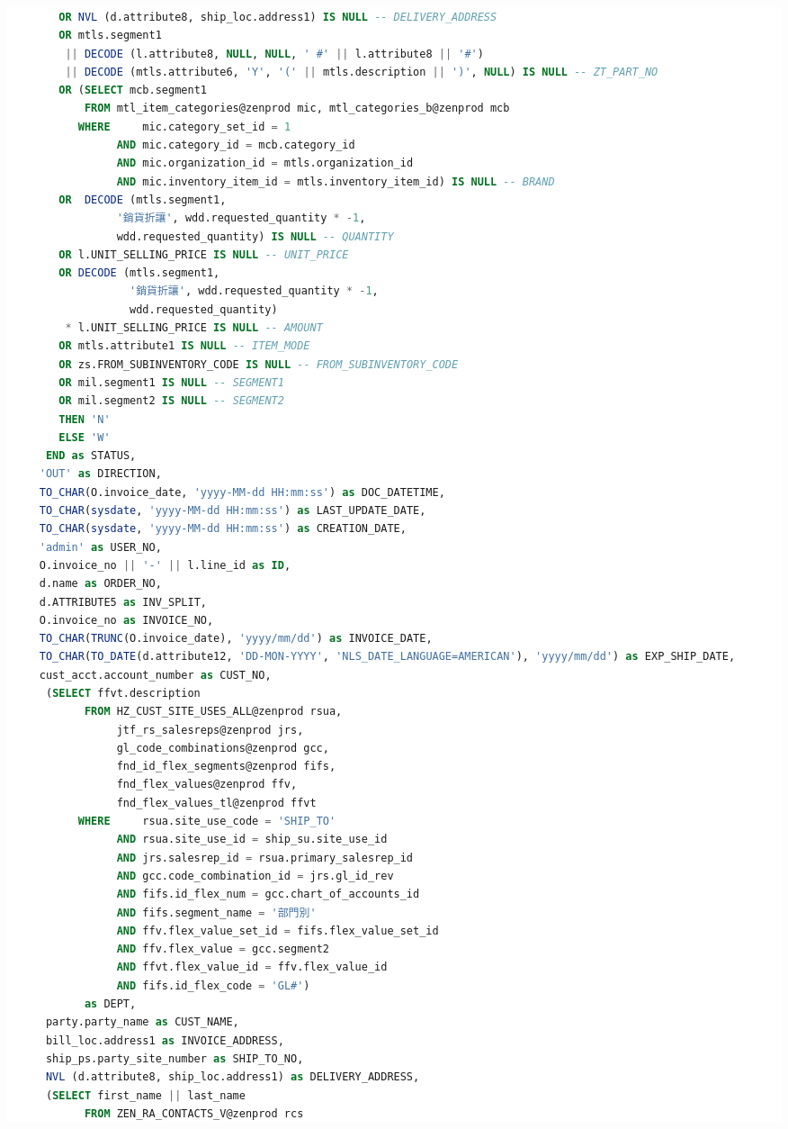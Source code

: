```sql:src/main/resources/sql/om_extract.sql
        OR NVL (d.attribute8, ship_loc.address1) IS NULL -- DELIVERY_ADDRESS
        OR mtls.segment1
         || DECODE (l.attribute8, NULL, NULL, ' #' || l.attribute8 || '#')
         || DECODE (mtls.attribute6, 'Y', '(' || mtls.description || ')', NULL) IS NULL -- ZT_PART_NO
        OR (SELECT mcb.segment1
            FROM mtl_item_categories@zenprod mic, mtl_categories_b@zenprod mcb
           WHERE     mic.category_set_id = 1
                 AND mic.category_id = mcb.category_id
                 AND mic.organization_id = mtls.organization_id
                 AND mic.inventory_item_id = mtls.inventory_item_id) IS NULL -- BRAND
        OR  DECODE (mtls.segment1,
                 '銷貨折讓', wdd.requested_quantity * -1,
                 wdd.requested_quantity) IS NULL -- QUANTITY
        OR l.UNIT_SELLING_PRICE IS NULL -- UNIT_PRICE
        OR DECODE (mtls.segment1,
                   '銷貨折讓', wdd.requested_quantity * -1,
                   wdd.requested_quantity)
         * l.UNIT_SELLING_PRICE IS NULL -- AMOUNT
        OR mtls.attribute1 IS NULL -- ITEM_MODE
        OR zs.FROM_SUBINVENTORY_CODE IS NULL -- FROM_SUBINVENTORY_CODE
        OR mil.segment1 IS NULL -- SEGMENT1 
        OR mil.segment2 IS NULL -- SEGMENT2
        THEN 'N'
        ELSE 'W'
      END as STATUS,
     'OUT' as DIRECTION,
     TO_CHAR(O.invoice_date, 'yyyy-MM-dd HH:mm:ss') as DOC_DATETIME,
     TO_CHAR(sysdate, 'yyyy-MM-dd HH:mm:ss') as LAST_UPDATE_DATE,
     TO_CHAR(sysdate, 'yyyy-MM-dd HH:mm:ss') as CREATION_DATE,
     'admin' as USER_NO,
     O.invoice_no || '-' || l.line_id as ID,
     d.name as ORDER_NO,
     d.ATTRIBUTE5 as INV_SPLIT,
     O.invoice_no as INVOICE_NO,
     TO_CHAR(TRUNC(O.invoice_date), 'yyyy/mm/dd') as INVOICE_DATE,
     TO_CHAR(TO_DATE(d.attribute12, 'DD-MON-YYYY', 'NLS_DATE_LANGUAGE=AMERICAN'), 'yyyy/mm/dd') as EXP_SHIP_DATE,
     cust_acct.account_number as CUST_NO,
      (SELECT ffvt.description
            FROM HZ_CUST_SITE_USES_ALL@zenprod rsua,
                 jtf_rs_salesreps@zenprod jrs,
                 gl_code_combinations@zenprod gcc,
                 fnd_id_flex_segments@zenprod fifs,
                 fnd_flex_values@zenprod ffv,
                 fnd_flex_values_tl@zenprod ffvt
           WHERE     rsua.site_use_code = 'SHIP_TO'
                 AND rsua.site_use_id = ship_su.site_use_id
                 AND jrs.salesrep_id = rsua.primary_salesrep_id
                 AND gcc.code_combination_id = jrs.gl_id_rev
                 AND fifs.id_flex_num = gcc.chart_of_accounts_id
                 AND fifs.segment_name = '部門別'
                 AND ffv.flex_value_set_id = fifs.flex_value_set_id
                 AND ffv.flex_value = gcc.segment2
                 AND ffvt.flex_value_id = ffv.flex_value_id
                 AND fifs.id_flex_code = 'GL#')
            as DEPT,
      party.party_name as CUST_NAME,
      bill_loc.address1 as INVOICE_ADDRESS,
      ship_ps.party_site_number as SHIP_TO_NO,
      NVL (d.attribute8, ship_loc.address1) as DELIVERY_ADDRESS,
      (SELECT first_name || last_name
            FROM ZEN_RA_CONTACTS_V@zenprod rcs
```